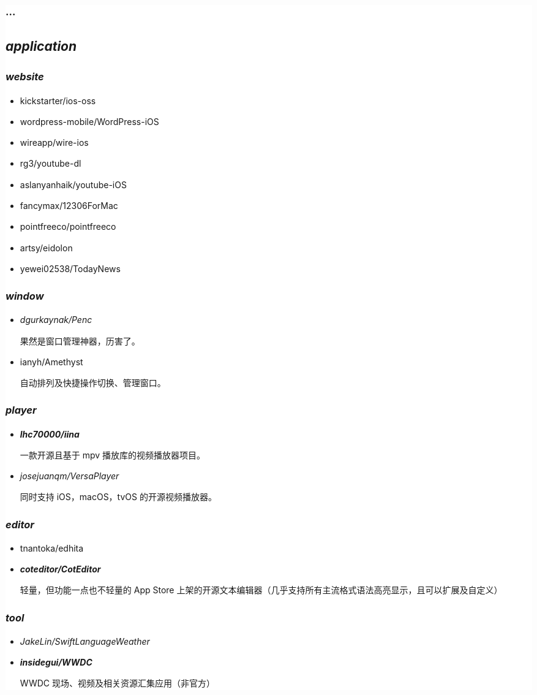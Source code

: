 ### …

## *application*

### *website*

- kickstarter/ios-oss

- wordpress-mobile/WordPress-iOS

- wireapp/wire-ios

- rg3/youtube-dl

- aslanyanhaik/youtube-iOS

- fancymax/12306ForMac

- pointfreeco/pointfreeco

- artsy/eidolon

- yewei02538/TodayNews

### *window*

- *dgurkaynak/Penc*

	果然是窗口管理神器，历害了。

- ianyh/Amethyst

	自动排列及快捷操作切换、管理窗口。

### *player*

- ***lhc70000/iina***

	一款开源且基于 mpv 播放库的视频播放器项目。

- *josejuanqm/VersaPlayer*

	同时支持 iOS，macOS，tvOS 的开源视频播放器。

### *editor*

- tnantoka/edhita

- ***coteditor/CotEditor***

	轻量，但功能一点也不轻量的 App Store 上架的开源文本编辑器（几乎支持所有主流格式语法高亮显示，且可以扩展及自定义）

### *tool*

- *JakeLin/SwiftLanguageWeather*

- ***insidegui/WWDC***

	WWDC 现场、视频及相关资源汇集应用（非官方）

